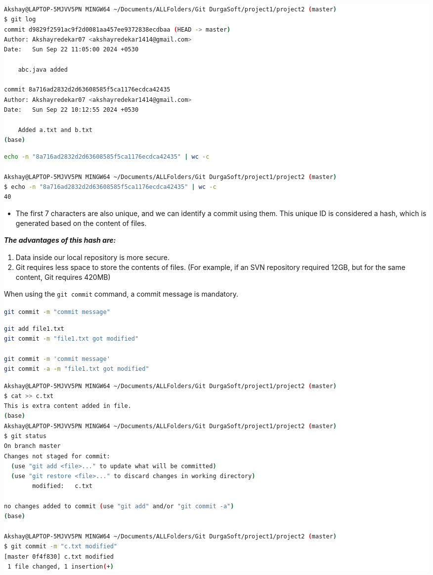 ```bash
Akshay@LAPTOP-5MJVV5PN MINGW64 ~/Documents/ALLFolders/Git DurgaSoft/project1/project2 (master)
$ git log
commit d9829f2591ac9f2d0081aa457ee9372838ecdbaa (HEAD -> master)
Author: Akshayredekar07 <akshayredekar1414@gmail.com>
Date:   Sun Sep 22 11:05:00 2024 +0530

    abc.java added

commit 8a716ad2832d2d63608585f5ca1176ecdca42435
Author: Akshayredekar07 <akshayredekar1414@gmail.com>
Date:   Sun Sep 22 10:12:55 2024 +0530

    Added a.txt and b.txt
(base)

```

```bash
echo -n "8a716ad2832d2d63608585f5ca1176ecdca42435" | wc -c

Akshay@LAPTOP-5MJVV5PN MINGW64 ~/Documents/ALLFolders/Git DurgaSoft/project1/project2 (master)
$ echo -n "8a716ad2832d2d63608585f5ca1176ecdca42435" | wc -c
40
```
- The first 7 characters are also unique, and we can identify a commit using them. This unique ID is considered a hash, which is generated based on the content of files.

**_The advantages of this hash are:_**

1. Data inside our local repository is more secure.
2. Git requires less space to store the contents of files. (For example, if an SVN repository required 12GB, but for the same content, Git requires 420MB)

When using the `git commit` command, a commit message is mandatory.

```bash
git commit -m "commit message"
```

```bash
git add file1.txt
git commit -m "file1.txt got modified"

git commit -m 'commit message'
git commit -a -m "file1.txt got modified"
```

```bash
Akshay@LAPTOP-5MJVV5PN MINGW64 ~/Documents/ALLFolders/Git DurgaSoft/project1/project2 (master)
$ cat >> c.txt
This is extra content added in file.
(base)
Akshay@LAPTOP-5MJVV5PN MINGW64 ~/Documents/ALLFolders/Git DurgaSoft/project1/project2 (master)
$ git status
On branch master
Changes not staged for commit:
  (use "git add <file>..." to update what will be committed)
  (use "git restore <file>..." to discard changes in working directory)
        modified:   c.txt

no changes added to commit (use "git add" and/or "git commit -a")
(base)

Akshay@LAPTOP-5MJVV5PN MINGW64 ~/Documents/ALLFolders/Git DurgaSoft/project1/project2 (master)
$ git commit -m "c.txt modified"
[master 0f4f830] c.txt modified
 1 file changed, 1 insertion(+)
```